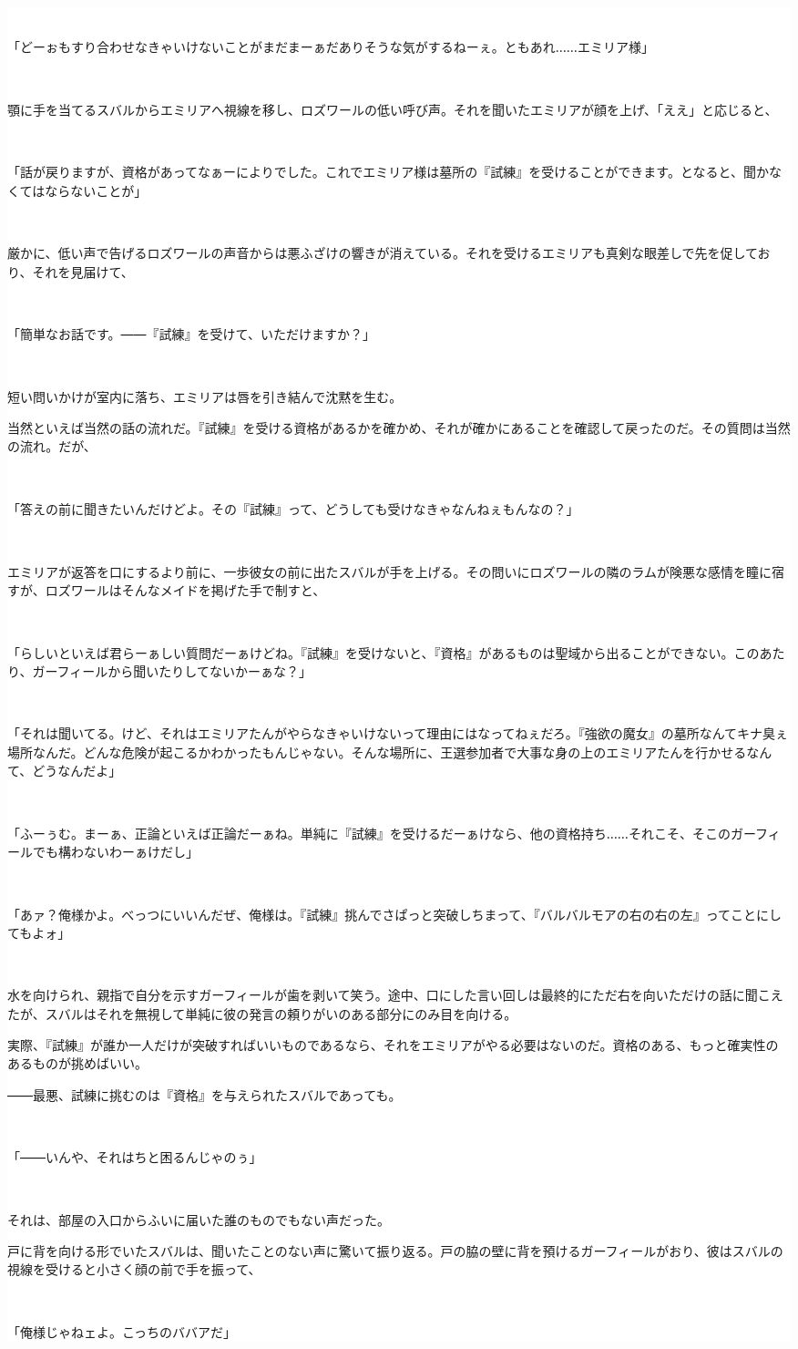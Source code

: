 　

「どーぉもすり合わせなきゃいけないことがまだまーぁだありそうな気がするねーぇ。ともあれ……エミリア様」

　

顎に手を当てるスバルからエミリアへ視線を移し、ロズワールの低い呼び声。それを聞いたエミリアが顔を上げ、「ええ」と応じると、

　

「話が戻りますが、資格があってなぁーによりでした。これでエミリア様は墓所の『試練』を受けることができます。となると、聞かなくてはならないことが」

　

厳かに、低い声で告げるロズワールの声音からは悪ふざけの響きが消えている。それを受けるエミリアも真剣な眼差しで先を促しており、それを見届けて、

　

「簡単なお話です。――『試練』を受けて、いただけますか？」

　

短い問いかけが室内に落ち、エミリアは唇を引き結んで沈黙を生む。

当然といえば当然の話の流れだ。『試練』を受ける資格があるかを確かめ、それが確かにあることを確認して戻ったのだ。その質問は当然の流れ。だが、

　

「答えの前に聞きたいんだけどよ。その『試練』って、どうしても受けなきゃなんねぇもんなの？」

　

エミリアが返答を口にするより前に、一歩彼女の前に出たスバルが手を上げる。その問いにロズワールの隣のラムが険悪な感情を瞳に宿すが、ロズワールはそんなメイドを掲げた手で制すと、

　

「らしいといえば君らーぁしい質問だーぁけどね。『試練』を受けないと、『資格』があるものは聖域から出ることができない。このあたり、ガーフィールから聞いたりしてないかーぁな？」

　

「それは聞いてる。けど、それはエミリアたんがやらなきゃいけないって理由にはなってねぇだろ。『強欲の魔女』の墓所なんてキナ臭ぇ場所なんだ。どんな危険が起こるかわかったもんじゃない。そんな場所に、王選参加者で大事な身の上のエミリアたんを行かせるなんて、どうなんだよ」

　

「ふーぅむ。まーぁ、正論といえば正論だーぁね。単純に『試練』を受けるだーぁけなら、他の資格持ち……それこそ、そこのガーフィールでも構わないわーぁけだし」

　

「あァ？俺様かよ。べっつにいいんだぜ、俺様は。『試練』挑んでさぱっと突破しちまって、『バルバルモアの右の右の左』ってことにしてもよォ」

　

水を向けられ、親指で自分を示すガーフィールが歯を剥いて笑う。途中、口にした言い回しは最終的にただ右を向いただけの話に聞こえたが、スバルはそれを無視して単純に彼の発言の頼りがいのある部分にのみ目を向ける。

実際、『試練』が誰か一人だけが突破すればいいものであるなら、それをエミリアがやる必要はないのだ。資格のある、もっと確実性のあるものが挑めばいい。

――最悪、試練に挑むのは『資格』を与えられたスバルであっても。

　

「――いんや、それはちと困るんじゃのぅ」

　

それは、部屋の入口からふいに届いた誰のものでもない声だった。

戸に背を向ける形でいたスバルは、聞いたことのない声に驚いて振り返る。戸の脇の壁に背を預けるガーフィールがおり、彼はスバルの視線を受けると小さく顔の前で手を振って、

　

「俺様じゃねェよ。こっちのババアだ」
